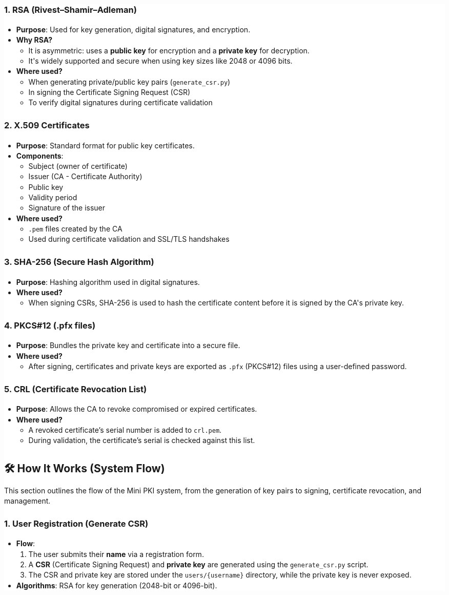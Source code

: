 ### 1. RSA (Rivest–Shamir–Adleman)
- **Purpose**: Used for key generation, digital signatures, and encryption.
- **Why RSA?**
  - It is asymmetric: uses a **public key** for encryption and a **private key** for decryption.
  - It's widely supported and secure when using key sizes like 2048 or 4096 bits.
- **Where used?**
  - When generating private/public key pairs (`generate_csr.py`)
  - In signing the Certificate Signing Request (CSR)
  - To verify digital signatures during certificate validation

### 2. X.509 Certificates
- **Purpose**: Standard format for public key certificates.
- **Components**:
  - Subject (owner of certificate)
  - Issuer (CA - Certificate Authority)
  - Public key
  - Validity period
  - Signature of the issuer
- **Where used?**
  - `.pem` files created by the CA
  - Used during certificate validation and SSL/TLS handshakes

### 3. SHA-256 (Secure Hash Algorithm)
- **Purpose**: Hashing algorithm used in digital signatures.
- **Where used?**
  - When signing CSRs, SHA-256 is used to hash the certificate content before it is signed by the CA's private key.

### 4. PKCS#12 (.pfx files)
- **Purpose**: Bundles the private key and certificate into a secure file.
- **Where used?**
  - After signing, certificates and private keys are exported as `.pfx` (PKCS#12) files using a user-defined password.

### 5. CRL (Certificate Revocation List)
- **Purpose**: Allows the CA to revoke compromised or expired certificates.
- **Where used?**
  - A revoked certificate’s serial number is added to `crl.pem`.
  - During validation, the certificate’s serial is checked against this list.

## 🛠️ How It Works (System Flow)

This section outlines the flow of the Mini PKI system, from the generation of key pairs to signing, certificate revocation, and management.

### 1. **User Registration (Generate CSR)**
   - **Flow**:
     1. The user submits their **name** via a registration form.
     2. A **CSR** (Certificate Signing Request) and **private key** are generated using the `generate_csr.py` script.
     3. The CSR and private key are stored under the `users/{username}` directory, while the private key is never exposed.
   - **Algorithms**: RSA for key generation (2048-bit or 4096-bit).
